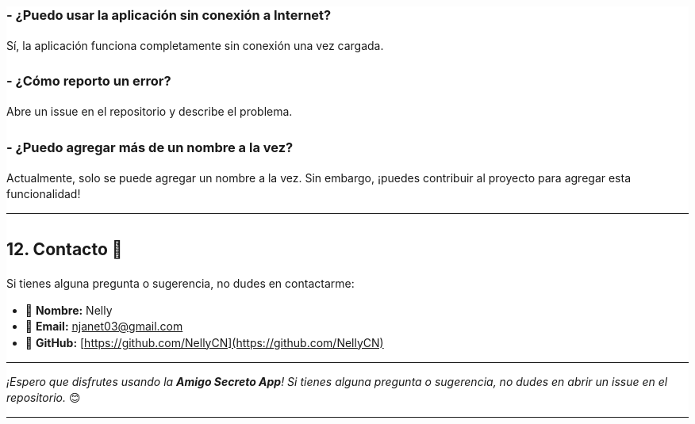 ### **- ¿Puedo usar la aplicación sin conexión a Internet?**
Sí, la aplicación funciona completamente sin conexión una vez cargada.

### **- ¿Cómo reporto un error?**
Abre un issue en el repositorio y describe el problema.

### **- ¿Puedo agregar más de un nombre a la vez?**
Actualmente, solo se puede agregar un nombre a la vez. Sin embargo, ¡puedes contribuir al proyecto para agregar esta funcionalidad!

---
## **12. Contacto 📧**

Si tienes alguna pregunta o sugerencia, no dudes en contactarme:
- 👤 **Nombre:** Nelly
- 📧 **Email:** [njanet03@gmail.com](mailto:njanet03@gmail.com)
- 🐙 **GitHub:** [https://github.com/NellyCN](https://github.com/NellyCN)

---

_¡Espero que disfrutes usando la **Amigo Secreto App**! Si tienes alguna pregunta o sugerencia, no dudes en abrir un issue en el repositorio._ 😊

---

